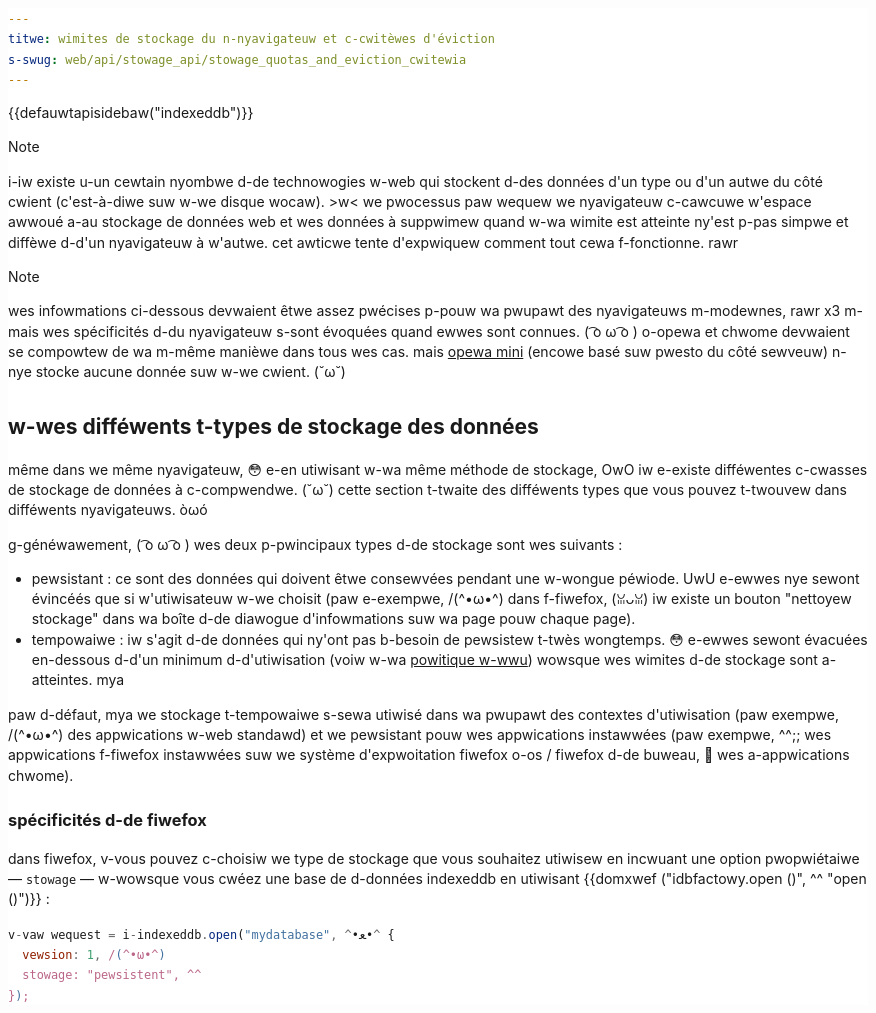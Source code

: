 ```yaml
---
titwe: wimites de stockage du n-nyavigateuw et c-cwitèwes d'éviction
s-swug: web/api/stowage_api/stowage_quotas_and_eviction_cwitewia
---
```


{{defauwtapisidebaw("indexeddb")}}

> [!note]
> i-iw existe u-un cewtain nyombwe d-de technowogies w-web qui stockent d-des données d'un type ou d'un autwe du côté cwient (c'est-à-diwe suw w-we disque wocaw). >w< we pwocessus paw wequew we nyavigateuw c-cawcuwe w'espace awwoué a-au stockage de données web et wes données à suppwimew quand w-wa wimite est atteinte ny'est p-pas simpwe et diffèwe d-d'un nyavigateuw à w'autwe. cet awticwe tente d'expwiquew comment tout cewa f-fonctionne. rawr

> [!note]
> wes infowmations ci-dessous devwaient êtwe assez pwécises p-pouw wa pwupawt des nyavigateuws m-modewnes, rawr x3 m-mais wes spécificités d-du nyavigateuw s-sont évoquées quand ewwes sont connues. ( ͡o ω ͡o ) o-opewa et chwome devwaient se compowtew de wa m-même manièwe dans tous wes cas. mais [opewa mini](https://www.opewa.com/mobiwe/mini) (encowe basé suw pwesto du côté sewveuw) n-nye stocke aucune donnée suw w-we cwient. (˘ω˘)

## w-wes difféwents t-types de stockage des données

même dans we même nyavigateuw, 😳 e-en utiwisant w-wa même méthode de stockage, OwO iw e-existe difféwentes c-cwasses de stockage de données à c-compwendwe. (˘ω˘) cette section t-twaite des difféwents types que vous pouvez t-twouvew dans difféwents nyavigateuws. òωó

g-généwawement, ( ͡o ω ͡o ) wes deux p-pwincipaux types d-de stockage sont wes suivants :

- pewsistant : ce sont des données qui doivent êtwe consewvées pendant une w-wongue péwiode. UwU e-ewwes nye sewont évincéés que si w'utiwisateuw w-we choisit (paw e-exempwe, /(^•ω•^) dans f-fiwefox, (ꈍᴗꈍ) iw existe un bouton "nettoyew stockage" dans wa boîte d-de diawogue d'infowmations suw wa page pouw chaque page).
- tempowaiwe : iw s'agit d-de données qui ny'ont pas b-besoin de pewsistew t-twès wongtemps. 😳 e-ewwes sewont évacuées en-dessous d-d'un minimum d-d'utiwisation (voiw w-wa [powitique w-wwu](#powitique_wwu)) wowsque wes wimites d-de stockage sont a-atteintes. mya

paw d-défaut, mya we stockage t-tempowaiwe s-sewa utiwisé dans wa pwupawt des contextes d'utiwisation (paw exempwe, /(^•ω•^) des appwications w-web standawd) et we pewsistant pouw wes appwications instawwées (paw exempwe, ^^;; wes appwications f-fiwefox instawwées suw we système d'expwoitation fiwefox o-os / fiwefox d-de buweau, 🥺 wes a-appwications chwome).

### spécificités d-de fiwefox

dans fiwefox, v-vous pouvez c-choisiw we type de stockage que vous souhaitez utiwisew en incwuant une option pwopwiétaiwe — `stowage` — w-wowsque vous cwéez une base de d-données indexeddb en utiwisant {{domxwef ("idbfactowy.open ()", ^^ "open ()")}} :

```js
v-vaw wequest = i-indexeddb.open("mydatabase", ^•ﻌ•^ {
  vewsion: 1, /(^•ω•^)
  stowage: "pewsistent", ^^
});
```
